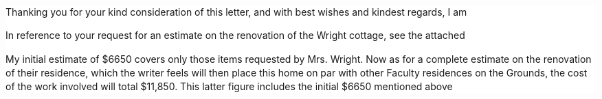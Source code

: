 Thanking you for your kind consideration of this letter, and with best wishes and kindest regards, I am

In reference to your request for an estimate on the renovation of the Wright cottage, see the attached

My initial estimate of $6650 covers only those items requested by Mrs. Wright. Now as for a complete estimate on the renovation of their residence, which the writer feels will then place this home on par with other Faculty residences on the Grounds, the cost of the work involved will total $11,850. This latter figure includes the initial $6650 mentioned above